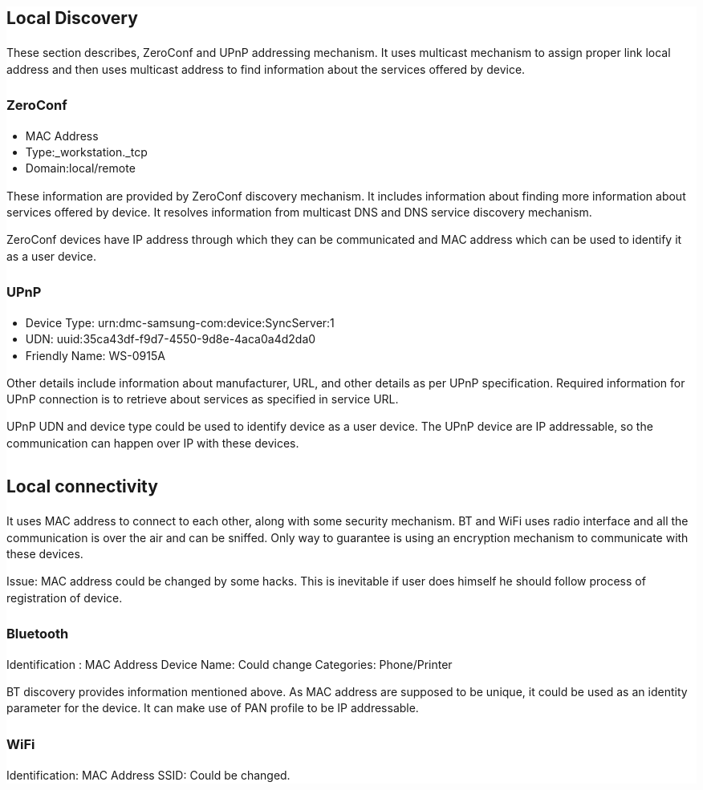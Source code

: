Local Discovery
---------------

These section describes, ZeroConf and UPnP addressing mechanism. It uses multicast mechanism to assign proper link local address and then uses multicast address to find information about the services offered by device.

### ZeroConf

-   MAC Address
-   Type:_workstation._tcp
-   Domain:local/remote

These information are provided by ZeroConf discovery mechanism. It includes information about finding more information about services offered by device. It resolves information from multicast DNS and DNS service discovery mechanism.

ZeroConf devices have IP address through which they can be communicated and MAC address which can be used to identify it as a user device.

### UPnP

-   Device Type: urn:dmc-samsung-com:device:SyncServer:1
-   UDN: uuid:35ca43df-f9d7-4550-9d8e-4aca0a4d2da0
-   Friendly Name: WS-0915A

Other details include information about manufacturer, URL, and other details as per UPnP specification. Required information for UPnP connection is to retrieve about services as specified in service URL.

UPnP UDN and device type could be used to identify device as a user device. The UPnP device are IP addressable, so the communication can happen over IP with these devices.

Local connectivity
------------------

It uses MAC address to connect to each other, along with some security mechanism. BT and WiFi uses radio interface and all the communication is over the air and can be sniffed. Only way to guarantee is using an encryption mechanism to communicate with these devices.

Issue: MAC address could be changed by some hacks. This is inevitable if user does himself he should follow process of registration of device.

### Bluetooth

Identification : MAC Address
Device Name: Could change
Categories: Phone/Printer

BT discovery provides information mentioned above. As MAC address are supposed to be unique, it could be used as an identity parameter for the device. It can make use of PAN profile to be IP addressable.

### WiFi

Identification: MAC Address
SSID: Could be changed.

